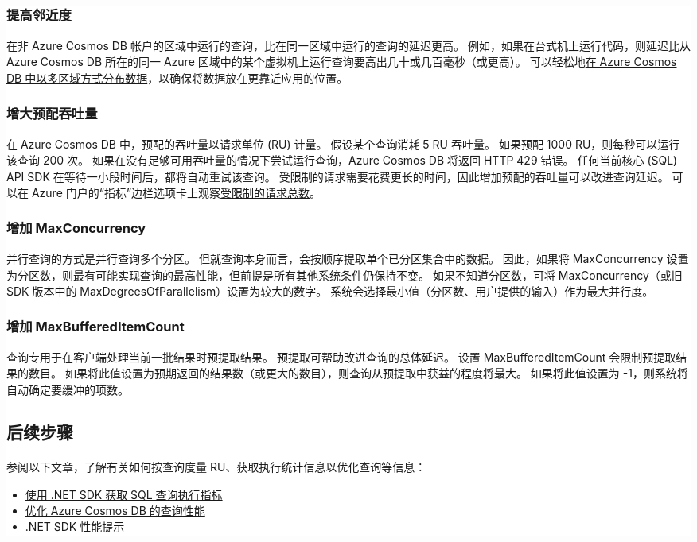 ### <a name="improve-proximity"></a>提高邻近度

在非 Azure Cosmos DB 帐户的区域中运行的查询，比在同一区域中运行的查询的延迟更高。 例如，如果在台式机上运行代码，则延迟比从 Azure Cosmos DB 所在的同一 Azure 区域中的某个虚拟机上运行查询要高出几十或几百毫秒（或更高）。 可以轻松地[在 Azure Cosmos DB 中以多区域方式分布数据](distribute-data-globally.md)，以确保将数据放在更靠近应用的位置。

### <a name="increase-provisioned-throughput"></a>增大预配吞吐量

在 Azure Cosmos DB 中，预配的吞吐量以请求单位 (RU) 计量。 假设某个查询消耗 5 RU 吞吐量。 如果预配 1000 RU，则每秒可以运行该查询 200 次。 如果在没有足够可用吞吐量的情况下尝试运行查询，Azure Cosmos DB 将返回 HTTP 429 错误。 任何当前核心 (SQL) API SDK 在等待一小段时间后，都将自动重试该查询。 受限制的请求需要花费更长的时间，因此增加预配的吞吐量可以改进查询延迟。 可以在 Azure 门户的“指标”边栏选项卡上观察[受限制的请求总数](use-metrics.md#understand-how-many-requests-are-succeeding-or-causing-errors)。

### <a name="increase-maxconcurrency"></a>增加 MaxConcurrency

并行查询的方式是并行查询多个分区。 但就查询本身而言，会按顺序提取单个已分区集合中的数据。 因此，如果将 MaxConcurrency 设置为分区数，则最有可能实现查询的最高性能，但前提是所有其他系统条件仍保持不变。 如果不知道分区数，可将 MaxConcurrency（或旧 SDK 版本中的 MaxDegreesOfParallelism）设置为较大的数字。 系统会选择最小值（分区数、用户提供的输入）作为最大并行度。

### <a name="increase-maxbuffereditemcount"></a>增加 MaxBufferedItemCount

查询专用于在客户端处理当前一批结果时预提取结果。 预提取可帮助改进查询的总体延迟。 设置 MaxBufferedItemCount 会限制预提取结果的数目。 如果将此值设置为预期返回的结果数（或更大的数目），则查询从预提取中获益的程度将最大。 如果将此值设置为 -1，则系统将自动确定要缓冲的项数。

## <a name="next-steps"></a>后续步骤
参阅以下文章，了解有关如何按查询度量 RU、获取执行统计信息以优化查询等信息：

* [使用 .NET SDK 获取 SQL 查询执行指标](profile-sql-api-query.md)
* [优化 Azure Cosmos DB 的查询性能](sql-api-sql-query-metrics.md)
* [.NET SDK 性能提示](performance-tips.md)



